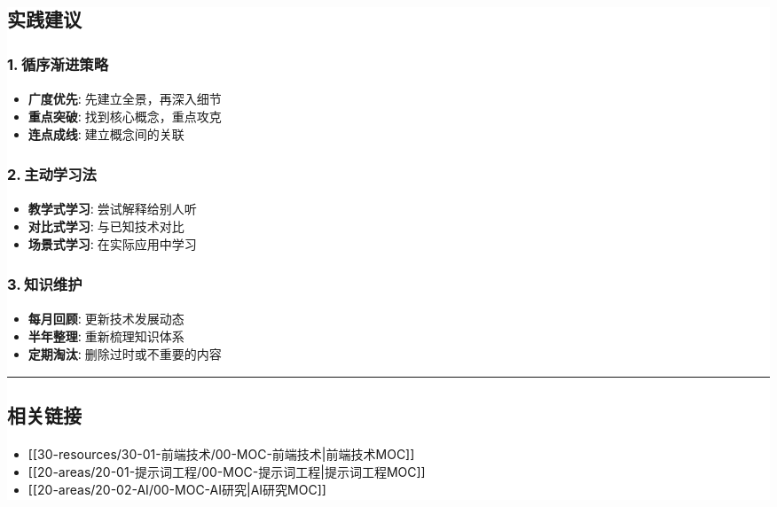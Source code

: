 ## 实践建议

### 1. 循序渐进策略
- **广度优先**: 先建立全景，再深入细节
- **重点突破**: 找到核心概念，重点攻克
- **连点成线**: 建立概念间的关联

### 2. 主动学习法
- **教学式学习**: 尝试解释给别人听
- **对比式学习**: 与已知技术对比
- **场景式学习**: 在实际应用中学习

### 3. 知识维护
- **每月回顾**: 更新技术发展动态
- **半年整理**: 重新梳理知识体系
- **定期淘汰**: 删除过时或不重要的内容

---

## 相关链接

- [[30-resources/30-01-前端技术/00-MOC-前端技术|前端技术MOC]]
- [[20-areas/20-01-提示词工程/00-MOC-提示词工程|提示词工程MOC]]
- [[20-areas/20-02-AI/00-MOC-AI研究|AI研究MOC]]

